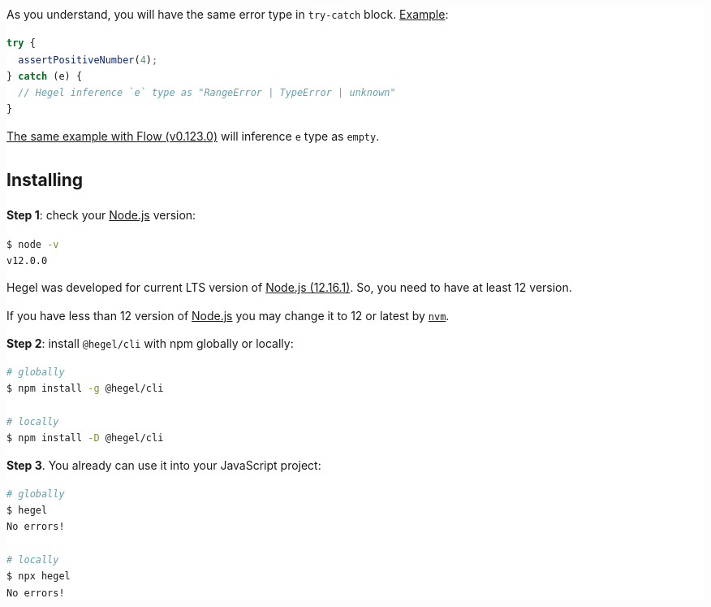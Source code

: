 As you understand, you will have the same error type in `try-catch` block.
[Example](https://hegel.js.org/try#GYVwdgxgLglg9mABAQwM6oKYCcoAU6oywBuGAciALYBG2AFMcgDYgYCUiA3gFCJ+IxgiOlACeABwxwhjFhkQBCALxLEAIjBVaWNRx78DiKAAsscAO6IwGSwBUJGAKJYzWOmoDiMUkmRYA5lQYYFACqFZwochWWtgKugDcvPwAvsl8gsKyrIgAPIgADHrphiZmltaWAErIYP5OLnBunt7BMTTYYRFRiOIERK3t2vFsSQZpadxQWKJcJWiYOPiEJOSxbgAso9wpiBDIUBDGdOxzBgD054gAEhj1TAJgwNjBEPIABhjvRg4o4Wo1OoNVyIAA+iHskmcIPB4AA1mALGA1DsgA):

```javascript
try {
  assertPositiveNumber(4);
} catch (e) {
  // Hegel inference `e` type as "RangeError | TypeError | unknown"
}
```

[The same example with Flow (v0.123.0)](https://flow.org/try/#0PQKgBAAgZgNg9gdzCYAoVUCuA7AxgFwEs5swBDAZwoFMAnfABTgsKIDdqA5TAWwCM6ACjZkYmagEowAb1Rh5YQlDCD8ATwAO1OMpFjqYAIQBeY2ABE2XgNrmpshY7D4AFrURhs1JABVN1AFFad1pBcwBxQg5SMloAc15qbHxFCk84FLJPazpDOwBuOQUAXyL5JRU9cTAAHjAABnsyp1d3JC8kACUybDjA4LhQiKik7P46VPTMsA1mVhGxmzyJQsdS0tR8WjUZZsoaeiYWdi4c0IBaACYV1GKwXDJ8XBdBSV3HYGAwAAlqPphFNgoHQkrgDAADajg5z+chpczUHgadTmW5AA)
will inference `e` type as `empty`.

## Installing

**Step 1**: check your [Node.js](https://nodejs.org/en/) version:

```bash
$ node -v
v12.0.0
```

Hegel was developed for current LTS version of [Node.js (12.16.1)](https://nodejs.org/en/). So, you need to have at least 12 version.

If you have less than 12 version of [Node.js](https://nodejs.org/en/) you may change it to 12 or latest by [`nvm`](https://github.com/nvm-sh/nvm).

**Step 2**: install `@hegel/cli` with npm globally or locally:

```bash
# globally
$ npm install -g @hegel/cli

# locally
$ npm install -D @hegel/cli
```

**Step 3**. You already can use it into your JavaScript project:

```bash
# globally
$ hegel
No errors!

# locally
$ npx hegel
No errors!
```
